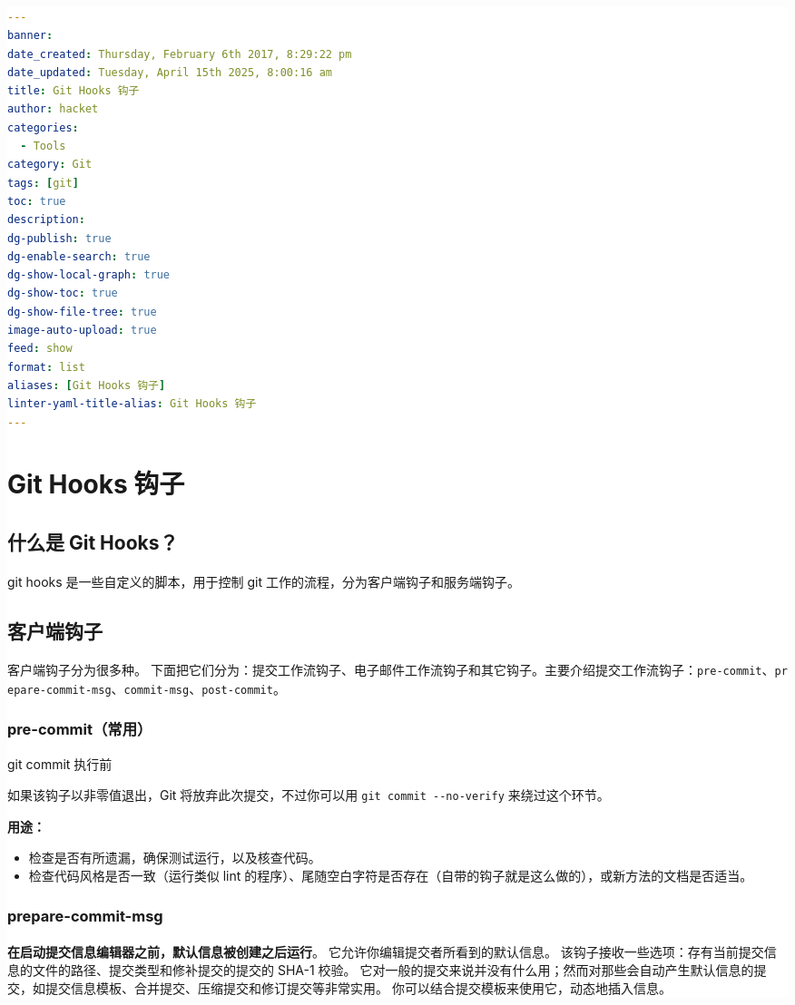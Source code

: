 ```yaml
---
banner: 
date_created: Thursday, February 6th 2017, 8:29:22 pm
date_updated: Tuesday, April 15th 2025, 8:00:16 am
title: Git Hooks 钩子
author: hacket
categories:
  - Tools
category: Git
tags: [git]
toc: true
description: 
dg-publish: true
dg-enable-search: true
dg-show-local-graph: true
dg-show-toc: true
dg-show-file-tree: true
image-auto-upload: true
feed: show
format: list
aliases: [Git Hooks 钩子]
linter-yaml-title-alias: Git Hooks 钩子
---
```


# Git Hooks 钩子

## 什么是 Git Hooks？

git hooks 是一些自定义的脚本，用于控制 git 工作的流程，分为客户端钩子和服务端钩子。

## 客户端钩子

客户端钩子分为很多种。 下面把它们分为：提交工作流钩子、电子邮件工作流钩子和其它钩子。主要介绍提交工作流钩子：`pre-commit`、`prepare-commit-msg`、`commit-msg`、`post-commit`。

### pre-commit（常用）

git commit 执行前

如果该钩子以非零值退出，Git 将放弃此次提交，不过你可以用 `git commit --no-verify` 来绕过这个环节。

**用途：**
- 检查是否有所遗漏，确保测试运行，以及核查代码。
- 检查代码风格是否一致（运行类似 lint 的程序）、尾随空白字符是否存在（自带的钩子就是这么做的），或新方法的文档是否适当。

### prepare-commit-msg

**在启动提交信息编辑器之前，默认信息被创建之后运行**。 它允许你编辑提交者所看到的默认信息。 该钩子接收一些选项：存有当前提交信息的文件的路径、提交类型和修补提交的提交的 SHA-1 校验。 它对一般的提交来说并没有什么用；然而对那些会自动产生默认信息的提交，如提交信息模板、合并提交、压缩提交和修订提交等非常实用。 你可以结合提交模板来使用它，动态地插入信息。
